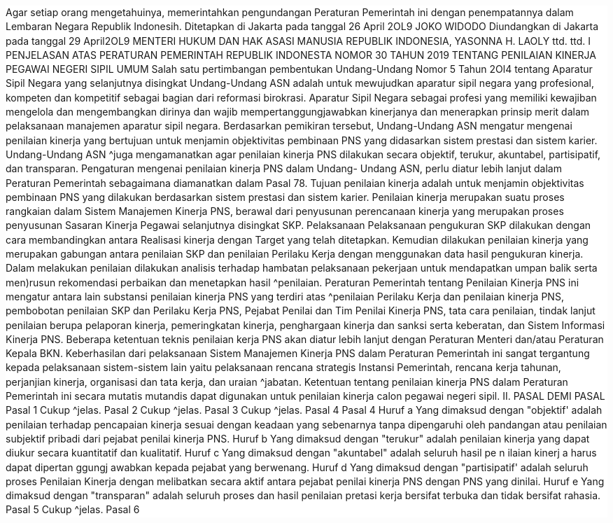 Agar setiap orang mengetahuinya, memerintahkan pengundangan Peraturan Pemerintah ini dengan penempatannya dalam Lembaran Negara Republik Indonesih. Ditetapkan di Jakarta pada tanggal 26 April 2OL9 JOKO WIDODO Diundangkan di Jakarta pada tanggal 29 April2OL9 MENTERI HUKUM DAN HAK ASASI MANUSIA REPUBLIK INDONESIA, YASONNA H. LAOLY ttd. ttd. I PENJELASAN ATAS PERATURAN PEMERINTAH REPUBLIK INDONESTA NOMOR 30 TAHUN 2019 TENTANG PENILAIAN KINERJA PEGAWAI NEGERI SIPIL UMUM Salah satu pertimbangan pembentukan Undang-Undang Nomor 5 Tahun 2Ol4 tentang Aparatur Sipil Negara yang selanjutnya disingkat Undang-Undang ASN adalah untuk mewujudkan aparatur sipil negara yang profesional, kompeten dan kompetitif sebagai bagian dari reformasi birokrasi. Aparatur Sipil Negara sebagai profesi yang memiliki kewajiban mengelola dan mengembangkan dirinya dan wajib mempertanggungjawabkan kinerjanya dan menerapkan prinsip merit dalam pelaksanaan manajemen aparatur sipil negara. Berdasarkan pemikiran tersebut, Undang-Undang ASN mengatur mengenai penilaian kinerja yang bertujuan untuk menjamin objektivitas pembinaan PNS yang didasarkan sistem prestasi dan sistem karier. Undang-Undang ASN ^juga mengamanatkan agar penilaian kinerja PNS dilakukan secara objektif, terukur, akuntabel, partisipatif, dan transparan. Pengaturan mengenai penilaian kinerja PNS dalam Undang- Undang ASN, perlu diatur lebih lanjut dalam Peraturan Pemerintah sebagaimana diamanatkan dalam Pasal 78. Tujuan penilaian kinerja adalah untuk menjamin objektivitas pembinaan PNS yang dilakukan berdasarkan sistem prestasi dan sistem karier. Penilaian kinerja merupakan suatu proses rangkaian dalam Sistem Manajemen Kinerja PNS, berawal dari penyusunan perencanaan kinerja yang merupakan proses penyusunan Sasaran Kinerja Pegawai selanjutnya disingkat SKP. Pelaksanaan Pelaksanaan pengukuran SKP dilakukan dengan cara membandingkan antara Realisasi kinerja dengan Target yang telah ditetapkan. Kemudian dilakukan penilaian kinerja yang merupakan gabungan antara penilaian SKP dan penilaian Perilaku Kerja dengan menggunakan data hasil pengukuran kinerja. Dalam melakukan penilaian dilakukan analisis terhadap hambatan pelaksanaan pekerjaan untuk mendapatkan umpan balik serta men)rusun rekomendasi perbaikan dan menetapkan hasil ^penilaian. Peraturan Pemerintah tentang Penilaian Kinerja PNS ini mengatur antara lain substansi penilaian kinerja PNS yang terdiri atas ^penilaian Perilaku Kerja dan penilaian kinerja PNS, pembobotan penilaian SKP dan Perilaku Kerja PNS, Pejabat Penilai dan Tim Penilai Kinerja PNS, tata cara penilaian, tindak lanjut penilaian berupa pelaporan kinerja, pemeringkatan kinerja, penghargaan kinerja dan sanksi serta keberatan, dan Sistem Informasi Kinerja PNS. Beberapa ketentuan teknis penilaian kerja PNS akan diatur lebih lanjut dengan Peraturan Menteri dan/atau Peraturan Kepala BKN. Keberhasilan dari pelaksanaan Sistem Manajemen Kinerja PNS dalam Peraturan Pemerintah ini sangat tergantung kepada pelaksanaan sistem-sistem lain yaitu pelaksanaan rencana strategis Instansi Pemerintah, rencana kerja tahunan, perjanjian kinerja, organisasi dan tata kerja, dan uraian ^jabatan. Ketentuan tentang penilaian kinerja PNS dalam Peraturan Pemerintah ini secara mutatis mutandis dapat digunakan untuk penilaian kinerja calon pegawai negeri sipil. II. PASAL DEMI PASAL
Pasal 1
Cukup ^jelas.
Pasal 2
Cukup ^jelas.
Pasal 3
Cukup ^jelas.
Pasal 4
Pasal 4
Huruf a Yang dimaksud dengan "objektif' adalah penilaian terhadap pencapaian kinerja sesuai dengan keadaan yang sebenarnya tanpa dipengaruhi oleh pandangan atau penilaian subjektif pribadi dari pejabat penilai kinerja PNS. Huruf b Yang dimaksud dengan "terukur" adalah penilaian kinerja yang dapat diukur secara kuantitatif dan kualitatif. Huruf c Yang dimaksud dengan "akuntabel" adalah seluruh hasil pe n ilaian kinerj a harus dapat dipertan ggungj awabkan kepada pejabat yang berwenang. Huruf d Yang dimaksud dengan "partisipatif' adalah seluruh proses Penilaian Kinerja dengan melibatkan secara aktif antara pejabat penilai kinerja PNS dengan PNS yang dinilai. Huruf e Yang dimaksud dengan "transparan" adalah seluruh proses dan hasil penilaian pretasi kerja bersifat terbuka dan tidak bersifat rahasia.
Pasal 5
Cukup ^jelas.
Pasal 6